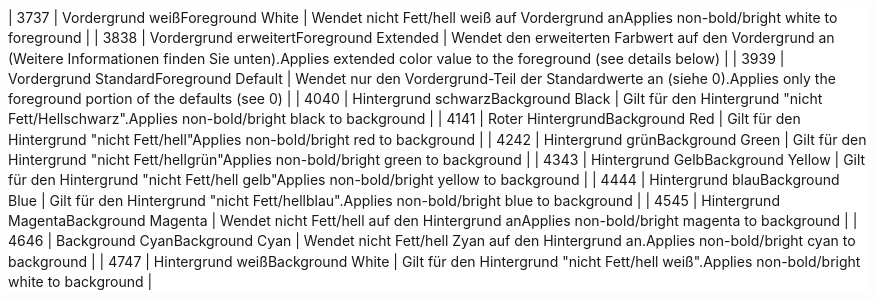 | <span data-ttu-id="51d00-381">37</span><span class="sxs-lookup"><span data-stu-id="51d00-381">37</span></span>    | <span data-ttu-id="51d00-382">Vordergrund weiß</span><span class="sxs-lookup"><span data-stu-id="51d00-382">Foreground White</span></span>          | <span data-ttu-id="51d00-383">Wendet nicht Fett/hell weiß auf Vordergrund an</span><span class="sxs-lookup"><span data-stu-id="51d00-383">Applies non-bold/bright white to foreground</span></span>                        |
| <span data-ttu-id="51d00-384">38</span><span class="sxs-lookup"><span data-stu-id="51d00-384">38</span></span>    | <span data-ttu-id="51d00-385">Vordergrund erweitert</span><span class="sxs-lookup"><span data-stu-id="51d00-385">Foreground Extended</span></span>       | <span data-ttu-id="51d00-386">Wendet den erweiterten Farbwert auf den Vordergrund an (Weitere Informationen finden Sie unten).</span><span class="sxs-lookup"><span data-stu-id="51d00-386">Applies extended color value to the foreground (see details below)</span></span> |
| <span data-ttu-id="51d00-387">39</span><span class="sxs-lookup"><span data-stu-id="51d00-387">39</span></span>    | <span data-ttu-id="51d00-388">Vordergrund Standard</span><span class="sxs-lookup"><span data-stu-id="51d00-388">Foreground Default</span></span>        | <span data-ttu-id="51d00-389">Wendet nur den Vordergrund-Teil der Standardwerte an (siehe 0).</span><span class="sxs-lookup"><span data-stu-id="51d00-389">Applies only the foreground portion of the defaults (see 0)</span></span>        |
| <span data-ttu-id="51d00-390">40</span><span class="sxs-lookup"><span data-stu-id="51d00-390">40</span></span>    | <span data-ttu-id="51d00-391">Hintergrund schwarz</span><span class="sxs-lookup"><span data-stu-id="51d00-391">Background Black</span></span>          | <span data-ttu-id="51d00-392">Gilt für den Hintergrund "nicht Fett/Hellschwarz".</span><span class="sxs-lookup"><span data-stu-id="51d00-392">Applies non-bold/bright black to background</span></span>                        |
| <span data-ttu-id="51d00-393">41</span><span class="sxs-lookup"><span data-stu-id="51d00-393">41</span></span>    | <span data-ttu-id="51d00-394">Roter Hintergrund</span><span class="sxs-lookup"><span data-stu-id="51d00-394">Background Red</span></span>            | <span data-ttu-id="51d00-395">Gilt für den Hintergrund "nicht Fett/hell"</span><span class="sxs-lookup"><span data-stu-id="51d00-395">Applies non-bold/bright red to background</span></span>                          |
| <span data-ttu-id="51d00-396">42</span><span class="sxs-lookup"><span data-stu-id="51d00-396">42</span></span>    | <span data-ttu-id="51d00-397">Hintergrund grün</span><span class="sxs-lookup"><span data-stu-id="51d00-397">Background Green</span></span>          | <span data-ttu-id="51d00-398">Gilt für den Hintergrund "nicht Fett/hellgrün"</span><span class="sxs-lookup"><span data-stu-id="51d00-398">Applies non-bold/bright green to background</span></span>                        |
| <span data-ttu-id="51d00-399">43</span><span class="sxs-lookup"><span data-stu-id="51d00-399">43</span></span>    | <span data-ttu-id="51d00-400">Hintergrund Gelb</span><span class="sxs-lookup"><span data-stu-id="51d00-400">Background Yellow</span></span>         | <span data-ttu-id="51d00-401">Gilt für den Hintergrund "nicht Fett/hell gelb"</span><span class="sxs-lookup"><span data-stu-id="51d00-401">Applies non-bold/bright yellow to background</span></span>                       |
| <span data-ttu-id="51d00-402">44</span><span class="sxs-lookup"><span data-stu-id="51d00-402">44</span></span>    | <span data-ttu-id="51d00-403">Hintergrund blau</span><span class="sxs-lookup"><span data-stu-id="51d00-403">Background Blue</span></span>           | <span data-ttu-id="51d00-404">Gilt für den Hintergrund "nicht Fett/hellblau".</span><span class="sxs-lookup"><span data-stu-id="51d00-404">Applies non-bold/bright blue to background</span></span>                         |
| <span data-ttu-id="51d00-405">45</span><span class="sxs-lookup"><span data-stu-id="51d00-405">45</span></span>    | <span data-ttu-id="51d00-406">Hintergrund Magenta</span><span class="sxs-lookup"><span data-stu-id="51d00-406">Background Magenta</span></span>        | <span data-ttu-id="51d00-407">Wendet nicht Fett/hell auf den Hintergrund an</span><span class="sxs-lookup"><span data-stu-id="51d00-407">Applies non-bold/bright magenta to background</span></span>                      |
| <span data-ttu-id="51d00-408">46</span><span class="sxs-lookup"><span data-stu-id="51d00-408">46</span></span>    | <span data-ttu-id="51d00-409">Background Cyan</span><span class="sxs-lookup"><span data-stu-id="51d00-409">Background Cyan</span></span>           | <span data-ttu-id="51d00-410">Wendet nicht Fett/hell Zyan auf den Hintergrund an.</span><span class="sxs-lookup"><span data-stu-id="51d00-410">Applies non-bold/bright cyan to background</span></span>                         |
| <span data-ttu-id="51d00-411">47</span><span class="sxs-lookup"><span data-stu-id="51d00-411">47</span></span>    | <span data-ttu-id="51d00-412">Hintergrund weiß</span><span class="sxs-lookup"><span data-stu-id="51d00-412">Background White</span></span>          | <span data-ttu-id="51d00-413">Gilt für den Hintergrund "nicht Fett/hell weiß".</span><span class="sxs-lookup"><span data-stu-id="51d00-413">Applies non-bold/bright white to background</span></span>                        |